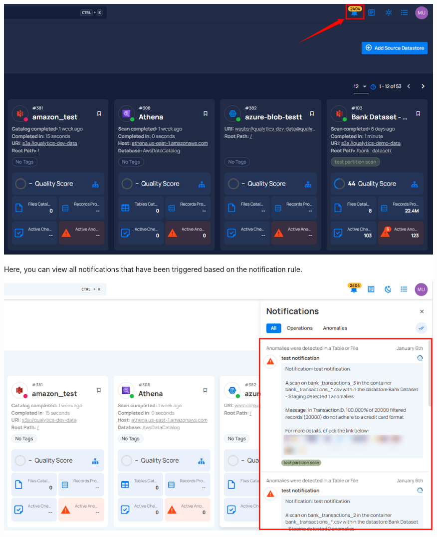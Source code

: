 ![bell-icon](../../../assets/notifications/manage-notifications/bell-icon-dark-21.png#only-dark)

Here, you can view all notifications that have been triggered based on the notification rule.

![notification-triggered](../../../assets/notifications/manage-notifications/notification-triggered-light-22.png#only-light)